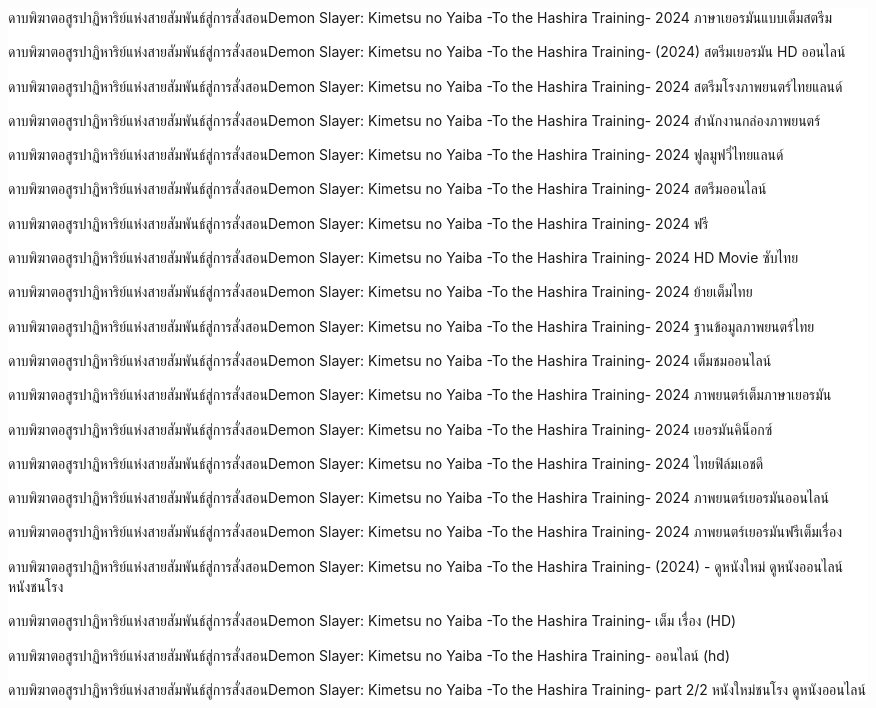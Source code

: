 ดาบพิฆาตอสูรปาฏิหาริย์แห่งสายสัมพันธ์สู่การสั่งสอนDemon Slayer: Kimetsu no Yaiba -To the Hashira Training- 2024 ภาษาเยอรมันแบบเต็มสตรีม

ดาบพิฆาตอสูรปาฏิหาริย์แห่งสายสัมพันธ์สู่การสั่งสอนDemon Slayer: Kimetsu no Yaiba -To the Hashira Training- (2024) สตรีมเยอรมัน HD ออนไลน์

ดาบพิฆาตอสูรปาฏิหาริย์แห่งสายสัมพันธ์สู่การสั่งสอนDemon Slayer: Kimetsu no Yaiba -To the Hashira Training- 2024 สตรีมโรงภาพยนตร์ไทยแลนด์

ดาบพิฆาตอสูรปาฏิหาริย์แห่งสายสัมพันธ์สู่การสั่งสอนDemon Slayer: Kimetsu no Yaiba -To the Hashira Training- 2024 สํานักงานกล่องภาพยนตร์

ดาบพิฆาตอสูรปาฏิหาริย์แห่งสายสัมพันธ์สู่การสั่งสอนDemon Slayer: Kimetsu no Yaiba -To the Hashira Training- 2024 ฟูลมูฟวี่ไทยแลนด์

ดาบพิฆาตอสูรปาฏิหาริย์แห่งสายสัมพันธ์สู่การสั่งสอนDemon Slayer: Kimetsu no Yaiba -To the Hashira Training- 2024 สตรีมออนไลน์

ดาบพิฆาตอสูรปาฏิหาริย์แห่งสายสัมพันธ์สู่การสั่งสอนDemon Slayer: Kimetsu no Yaiba -To the Hashira Training- 2024 ฟรี

ดาบพิฆาตอสูรปาฏิหาริย์แห่งสายสัมพันธ์สู่การสั่งสอนDemon Slayer: Kimetsu no Yaiba -To the Hashira Training- 2024 HD Movie ซับไทย

ดาบพิฆาตอสูรปาฏิหาริย์แห่งสายสัมพันธ์สู่การสั่งสอนDemon Slayer: Kimetsu no Yaiba -To the Hashira Training- 2024 ย้ายเต็มไทย

ดาบพิฆาตอสูรปาฏิหาริย์แห่งสายสัมพันธ์สู่การสั่งสอนDemon Slayer: Kimetsu no Yaiba -To the Hashira Training- 2024 ฐานข้อมูลภาพยนตร์ไทย

ดาบพิฆาตอสูรปาฏิหาริย์แห่งสายสัมพันธ์สู่การสั่งสอนDemon Slayer: Kimetsu no Yaiba -To the Hashira Training- 2024 เต็มชมออนไลน์

ดาบพิฆาตอสูรปาฏิหาริย์แห่งสายสัมพันธ์สู่การสั่งสอนDemon Slayer: Kimetsu no Yaiba -To the Hashira Training- 2024 ภาพยนตร์เต็มภาษาเยอรมัน

ดาบพิฆาตอสูรปาฏิหาริย์แห่งสายสัมพันธ์สู่การสั่งสอนDemon Slayer: Kimetsu no Yaiba -To the Hashira Training- 2024 เยอรมันคิน็อกซ์

ดาบพิฆาตอสูรปาฏิหาริย์แห่งสายสัมพันธ์สู่การสั่งสอนDemon Slayer: Kimetsu no Yaiba -To the Hashira Training- 2024 ไทยฟิล์มเอชดี

ดาบพิฆาตอสูรปาฏิหาริย์แห่งสายสัมพันธ์สู่การสั่งสอนDemon Slayer: Kimetsu no Yaiba -To the Hashira Training- 2024 ภาพยนตร์เยอรมันออนไลน์

ดาบพิฆาตอสูรปาฏิหาริย์แห่งสายสัมพันธ์สู่การสั่งสอนDemon Slayer: Kimetsu no Yaiba -To the Hashira Training- 2024 ภาพยนตร์เยอรมันฟรีเต็มเรื่อง

ดาบพิฆาตอสูรปาฏิหาริย์แห่งสายสัมพันธ์สู่การสั่งสอนDemon Slayer: Kimetsu no Yaiba -To the Hashira Training- (2024) - ดูหนังใหม่ ดูหนังออนไลน์ หนังชนโรง

ดาบพิฆาตอสูรปาฏิหาริย์แห่งสายสัมพันธ์สู่การสั่งสอนDemon Slayer: Kimetsu no Yaiba -To the Hashira Training- เต็ม เรื่อง (HD)

ดาบพิฆาตอสูรปาฏิหาริย์แห่งสายสัมพันธ์สู่การสั่งสอนDemon Slayer: Kimetsu no Yaiba -To the Hashira Training- ออนไลน์ (hd)

ดาบพิฆาตอสูรปาฏิหาริย์แห่งสายสัมพันธ์สู่การสั่งสอนDemon Slayer: Kimetsu no Yaiba -To the Hashira Training- part 2/2 หนังใหม่ชนโรง ดูหนังออนไลน์
